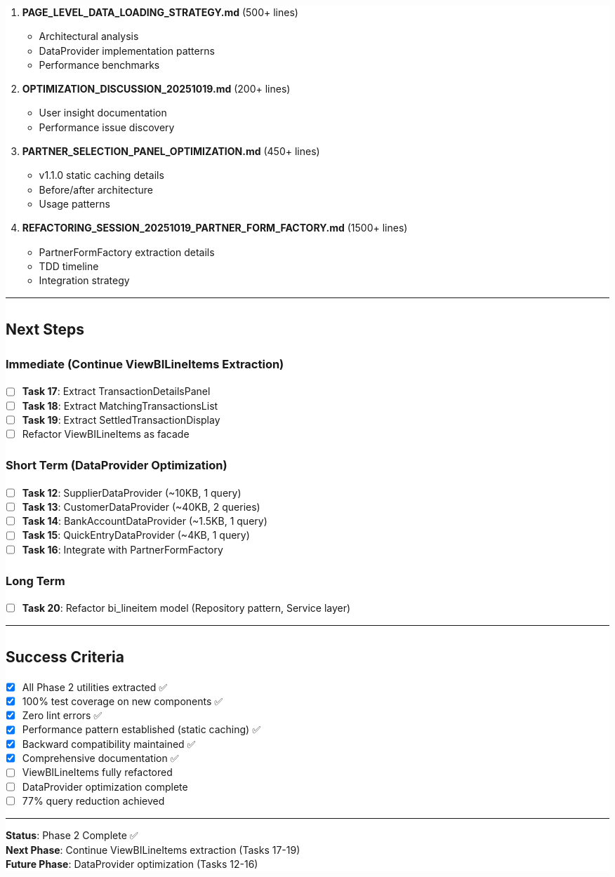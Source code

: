 1. **PAGE_LEVEL_DATA_LOADING_STRATEGY.md** (500+ lines)
   - Architectural analysis
   - DataProvider implementation patterns
   - Performance benchmarks

2. **OPTIMIZATION_DISCUSSION_20251019.md** (200+ lines)
   - User insight documentation
   - Performance issue discovery

3. **PARTNER_SELECTION_PANEL_OPTIMIZATION.md** (450+ lines)
   - v1.1.0 static caching details
   - Before/after architecture
   - Usage patterns

4. **REFACTORING_SESSION_20251019_PARTNER_FORM_FACTORY.md** (1500+ lines)
   - PartnerFormFactory extraction details
   - TDD timeline
   - Integration strategy

---

## Next Steps

### Immediate (Continue ViewBILineItems Extraction)

- [ ] **Task 17**: Extract TransactionDetailsPanel
- [ ] **Task 18**: Extract MatchingTransactionsList
- [ ] **Task 19**: Extract SettledTransactionDisplay
- [ ] Refactor ViewBILineItems as facade

### Short Term (DataProvider Optimization)

- [ ] **Task 12**: SupplierDataProvider (~10KB, 1 query)
- [ ] **Task 13**: CustomerDataProvider (~40KB, 2 queries)
- [ ] **Task 14**: BankAccountDataProvider (~1.5KB, 1 query)
- [ ] **Task 15**: QuickEntryDataProvider (~4KB, 1 query)
- [ ] **Task 16**: Integrate with PartnerFormFactory

### Long Term

- [ ] **Task 20**: Refactor bi_lineitem model (Repository pattern, Service layer)

---

## Success Criteria

- [x] All Phase 2 utilities extracted ✅
- [x] 100% test coverage on new components ✅
- [x] Zero lint errors ✅
- [x] Performance pattern established (static caching) ✅
- [x] Backward compatibility maintained ✅
- [x] Comprehensive documentation ✅
- [ ] ViewBILineItems fully refactored
- [ ] DataProvider optimization complete
- [ ] 77% query reduction achieved

---

**Status**: Phase 2 Complete ✅  
**Next Phase**: Continue ViewBILineItems extraction (Tasks 17-19)  
**Future Phase**: DataProvider optimization (Tasks 12-16)

